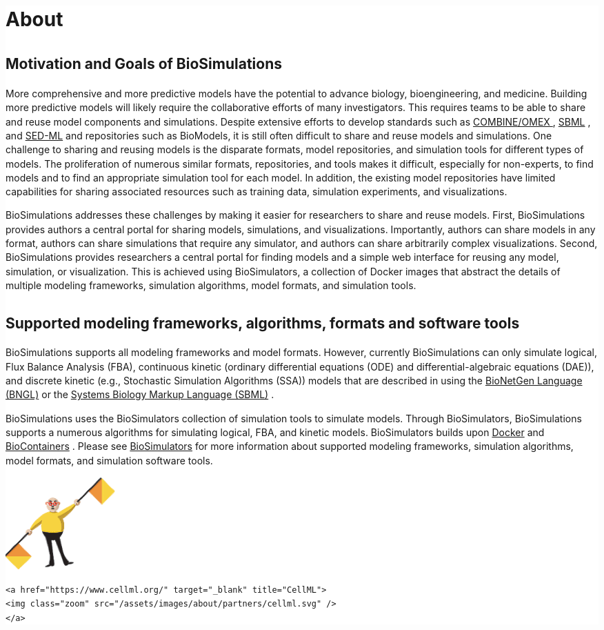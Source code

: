 # About 

## Motivation and Goals of BioSimulations

More comprehensive and more predictive models have the potential to advance biology, bioengineering, and medicine. Building more predictive models will likely require the collaborative efforts of many investigators. This requires teams to be able to share and reuse model components and simulations. Despite extensive efforts to develop standards such as [COMBINE/OMEX ](https://combinearchive.org/), [SBML](http://sbml.org/) , and [SED-ML](https://www.sed-ml.org/)  and repositories such as BioModels, it is still often difficult to share and reuse models and simulations. One challenge to sharing and reusing models is the disparate formats, model repositories, and simulation tools for different types of models. The proliferation of numerous similar formats, repositories, and tools makes it difficult, especially for non-experts, to find models and to find an appropriate simulation tool for each model. In addition, the existing model repositories have limited capabilities for sharing associated resources such as training data, simulation experiments, and visualizations.

BioSimulations addresses these challenges by making it easier for researchers to share and reuse models. First, BioSimulations provides authors a central portal for sharing models, simulations, and visualizations. Importantly, authors can share models in any format, authors can share simulations that require any simulator, and authors can share arbitrarily complex visualizations. Second, BioSimulations provides researchers a central portal for finding models and a simple web interface for reusing any model, simulation, or visualization. This is achieved using BioSimulators, a collection of Docker images that abstract the details of multiple modeling frameworks, simulation algorithms, model formats, and simulation tools.

## Supported modeling frameworks, algorithms, formats and software tools

BioSimulations supports all modeling frameworks and model formats. However, currently BioSimulations can only simulate logical, Flux Balance Analysis (FBA), continuous kinetic (ordinary differential equations (ODE) and differential-algebraic equations (DAE)), and discrete kinetic (e.g., Stochastic Simulation Algorithms (SSA)) models that are described in using the [BioNetGen Language (BNGL)](https://bionetgen.org)  or the [Systems Biology Markup Language (SBML)](https://sbml.org) .

BioSimulations uses the BioSimulators collection of simulation tools to simulate models. Through BioSimulators, BioSimulations supports a numerous algorithms for simulating logical, FBA, and kinetic models. BioSimulators builds upon [Docker](https://docker.com)  and [BioContainers](https://biocontainers.pro) . Please see [BioSimulators](https://biosimulators.org)  for more information about supported modeling frameworks, simulation algorithms, model formats, and simulation software tools.

<div class="logos">
<div class="logos-row">
    <a href="https://www.bionetgen.org" target="_blank" title="BNGL">
    <img
        class="zoom"
        src="/assets/images/about/partners/bionetgen.png"
    />
    </a>

    <a href="https://www.cellml.org/" target="_blank" title="CellML">
    <img class="zoom" src="/assets/images/about/partners/cellml.svg" />
    </a>
